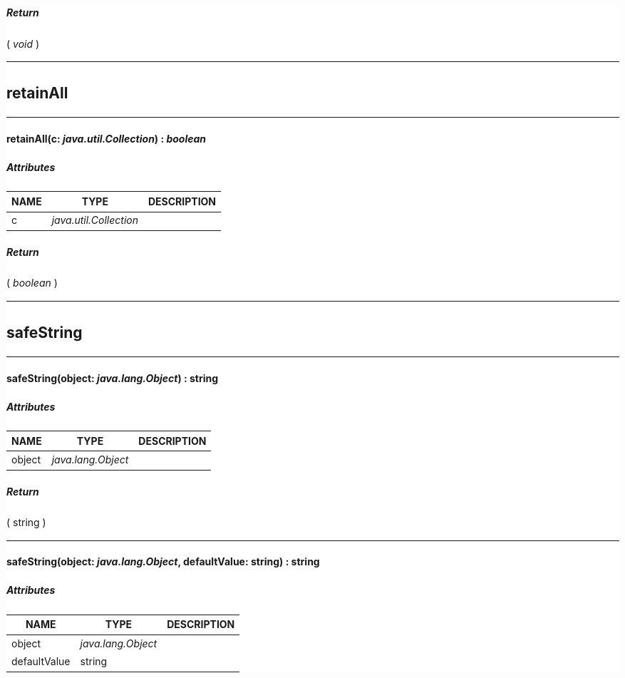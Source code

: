 ##### Return

( _void_ )


---

## retainAll

---

#### retainAll(c: _java.util.Collection_) : _boolean_
##### Attributes

| NAME | TYPE | DESCRIPTION |
|---|---|---|
| c | _java.util.Collection_ |   |

##### Return

( _boolean_ )


---

## safeString

---

#### safeString(object: _java.lang.Object_) : string
##### Attributes

| NAME | TYPE | DESCRIPTION |
|---|---|---|
| object | _java.lang.Object_ |   |

##### Return

( string )


---

#### safeString(object: _java.lang.Object_, defaultValue: string) : string
##### Attributes

| NAME | TYPE | DESCRIPTION |
|---|---|---|
| object | _java.lang.Object_ |   |
| defaultValue | string |   |
